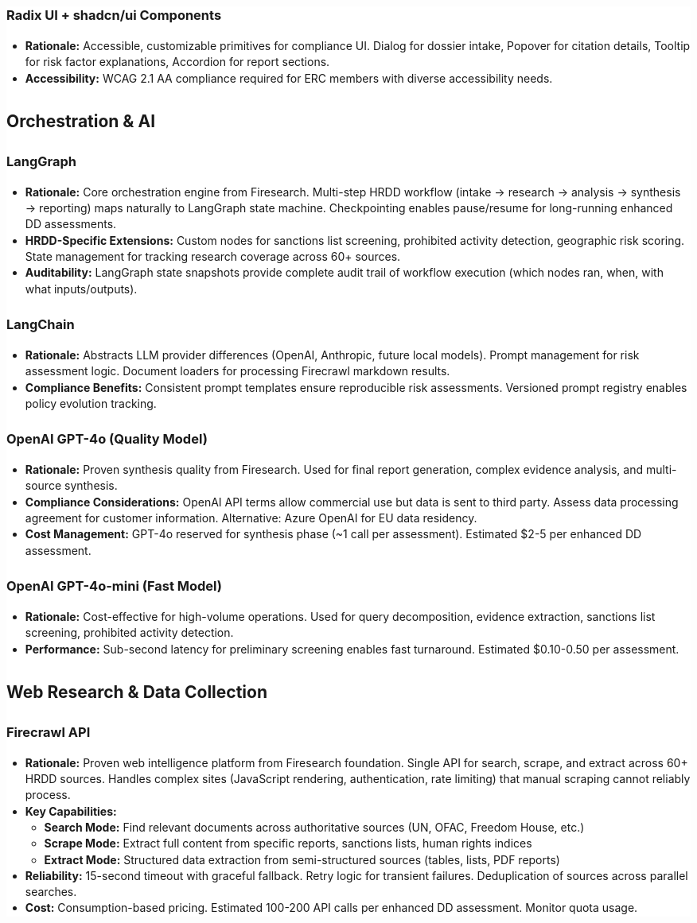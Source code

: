 ### Radix UI + shadcn/ui Components
- **Rationale:** Accessible, customizable primitives for compliance UI. Dialog for dossier intake, Popover for citation details, Tooltip for risk factor explanations, Accordion for report sections.
- **Accessibility:** WCAG 2.1 AA compliance required for ERC members with diverse accessibility needs.

## Orchestration & AI

### LangGraph
- **Rationale:** Core orchestration engine from Firesearch. Multi-step HRDD workflow (intake → research → analysis → synthesis → reporting) maps naturally to LangGraph state machine. Checkpointing enables pause/resume for long-running enhanced DD assessments.
- **HRDD-Specific Extensions:** Custom nodes for sanctions list screening, prohibited activity detection, geographic risk scoring. State management for tracking research coverage across 60+ sources.
- **Auditability:** LangGraph state snapshots provide complete audit trail of workflow execution (which nodes ran, when, with what inputs/outputs).

### LangChain
- **Rationale:** Abstracts LLM provider differences (OpenAI, Anthropic, future local models). Prompt management for risk assessment logic. Document loaders for processing Firecrawl markdown results.
- **Compliance Benefits:** Consistent prompt templates ensure reproducible risk assessments. Versioned prompt registry enables policy evolution tracking.

### OpenAI GPT-4o (Quality Model)
- **Rationale:** Proven synthesis quality from Firesearch. Used for final report generation, complex evidence analysis, and multi-source synthesis.
- **Compliance Considerations:** OpenAI API terms allow commercial use but data is sent to third party. Assess data processing agreement for customer information. Alternative: Azure OpenAI for EU data residency.
- **Cost Management:** GPT-4o reserved for synthesis phase (~1 call per assessment). Estimated $2-5 per enhanced DD assessment.

### OpenAI GPT-4o-mini (Fast Model)
- **Rationale:** Cost-effective for high-volume operations. Used for query decomposition, evidence extraction, sanctions list screening, prohibited activity detection.
- **Performance:** Sub-second latency for preliminary screening enables fast turnaround. Estimated $0.10-0.50 per assessment.

## Web Research & Data Collection

### Firecrawl API
- **Rationale:** Proven web intelligence platform from Firesearch foundation. Single API for search, scrape, and extract across 60+ HRDD sources. Handles complex sites (JavaScript rendering, authentication, rate limiting) that manual scraping cannot reliably process.
- **Key Capabilities:**
  - **Search Mode:** Find relevant documents across authoritative sources (UN, OFAC, Freedom House, etc.)
  - **Scrape Mode:** Extract full content from specific reports, sanctions lists, human rights indices
  - **Extract Mode:** Structured data extraction from semi-structured sources (tables, lists, PDF reports)
- **Reliability:** 15-second timeout with graceful fallback. Retry logic for transient failures. Deduplication of sources across parallel searches.
- **Cost:** Consumption-based pricing. Estimated 100-200 API calls per enhanced DD assessment. Monitor quota usage.
